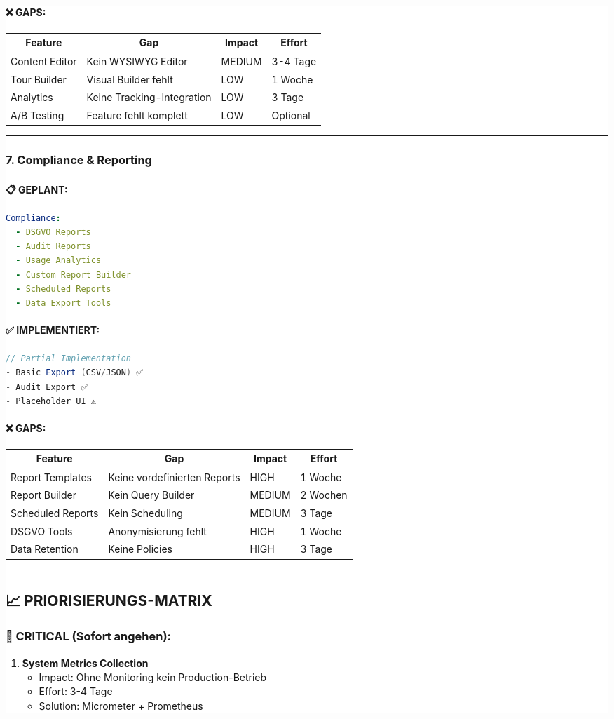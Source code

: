 #### **❌ GAPS:**
| Feature | Gap | Impact | Effort |
|---------|-----|--------|---------|
| Content Editor | Kein WYSIWYG Editor | MEDIUM | 3-4 Tage |
| Tour Builder | Visual Builder fehlt | LOW | 1 Woche |
| Analytics | Keine Tracking-Integration | LOW | 3 Tage |
| A/B Testing | Feature fehlt komplett | LOW | Optional |

---

### **7. Compliance & Reporting**

#### **📋 GEPLANT:**
```yaml
Compliance:
  - DSGVO Reports
  - Audit Reports
  - Usage Analytics
  - Custom Report Builder
  - Scheduled Reports
  - Data Export Tools
```

#### **✅ IMPLEMENTIERT:**
```java
// Partial Implementation
- Basic Export (CSV/JSON) ✅
- Audit Export ✅
- Placeholder UI ⚠️
```

#### **❌ GAPS:**
| Feature | Gap | Impact | Effort |
|---------|-----|--------|---------|
| Report Templates | Keine vordefinierten Reports | HIGH | 1 Woche |
| Report Builder | Kein Query Builder | MEDIUM | 2 Wochen |
| Scheduled Reports | Kein Scheduling | MEDIUM | 3 Tage |
| DSGVO Tools | Anonymisierung fehlt | HIGH | 1 Woche |
| Data Retention | Keine Policies | HIGH | 3 Tage |

---

## 📈 **PRIORISIERUNGS-MATRIX**

### **🔴 CRITICAL (Sofort angehen):**
1. **System Metrics Collection**
   - Impact: Ohne Monitoring kein Production-Betrieb
   - Effort: 3-4 Tage
   - Solution: Micrometer + Prometheus
